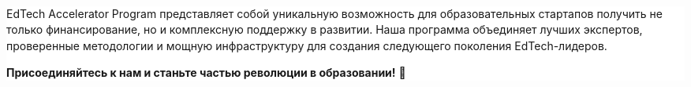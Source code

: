EdTech Accelerator Program представляет собой уникальную возможность для образовательных стартапов получить не только финансирование, но и комплексную поддержку в развитии. Наша программа объединяет лучших экспертов, проверенные методологии и мощную инфраструктуру для создания следующего поколения EdTech-лидеров.

**Присоединяйтесь к нам и станьте частью революции в образовании!** 🚀
